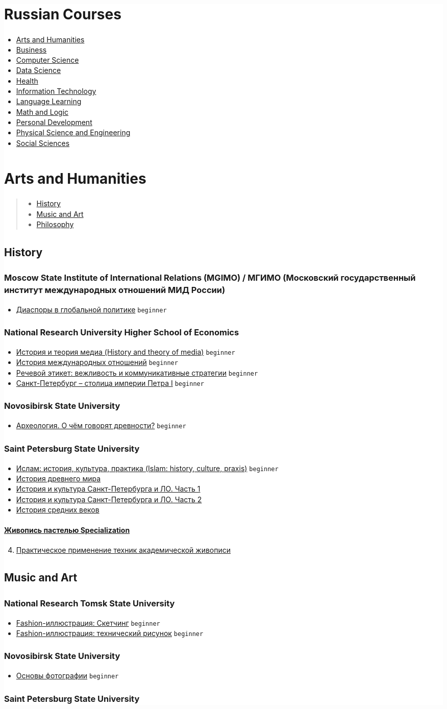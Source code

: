 # Russian Courses
 - [Arts and Humanities](#arts-and-humanities)
 - [Business](#business)
 - [Computer Science](#computer-science)
 - [Data Science](#data-science)
 - [Health](#health)
 - [Information Technology](#information-technology)
 - [Language Learning](#language-learning)
 - [Math and Logic](#math-and-logic)
 - [Personal Development](#personal-development)
 - [Physical Science and Engineering](#physical-science-and-engineering)
 - [Social Sciences](#social-sciences)
# Arts and Humanities
> - [History](#history)
> - [Music and Art](#music-and-art)
> - [Philosophy](#philosophy)
## History
### Moscow State Institute of International Relations (MGIMO) / МГИМО (Московский государственный институт международных отношений МИД России)
 - [Диаспоры в глобальной политике](https://www.coursera.org/learn/diaspori-v-globalnoi-politike) `beginner`
### National Research University Higher School of Economics
 - [История и теория медиа (History and theory of media)](https://www.coursera.org/learn/teoriya-smi) `beginner`
 - [История международных отношений](https://www.coursera.org/learn/int-relations-history) `beginner`
 - [Речевой этикет: вежливость и коммуникативные стратегии](https://www.coursera.org/learn/rechevoj-etiket) `beginner`
 - [Санкт-Петербург – столица империи Петра I](https://www.coursera.org/learn/sankt-peterburg-petr) `beginner`
### Novosibirsk State University 
 - [Археология. О чём говорят древности?](https://www.coursera.org/learn/archaeology) `beginner`
### Saint Petersburg State University
 - [Ислам: история, культура, практика (Islam: history, culture, praxis)](https://www.coursera.org/learn/islam-istoriya-kultura) `beginner`
 - [История древнего мира](https://www.coursera.org/learn/hisant)
 - [История и культура Санкт-Петербурга и ЛО. Часть 1](https://www.coursera.org/learn/hisspb1)
 - [История и культура Санкт-Петербурга и ЛО. Часть 2](https://www.coursera.org/learn/hisspb2)
 - [История средних веков](https://www.coursera.org/learn/hismedi)
#### [Живопись пастелью Specialization](https://www.coursera.org/specializations/pastelpainting)
4. [Практическое применение техник академической живописи](https://www.coursera.org/learn/acad-paint)
## Music and Art
### National Research Tomsk State University
 - [Fashion-иллюстрация: Скетчинг](https://www.coursera.org/learn/fashion-illustration-sketching) `beginner`
 - [Fashion-иллюстрация: технический рисунок](https://www.coursera.org/learn/modnaya-illyustratsiya) `beginner`
### Novosibirsk State University 
 - [Основы фотографии](https://www.coursera.org/learn/photo) `beginner`
### Saint Petersburg State University